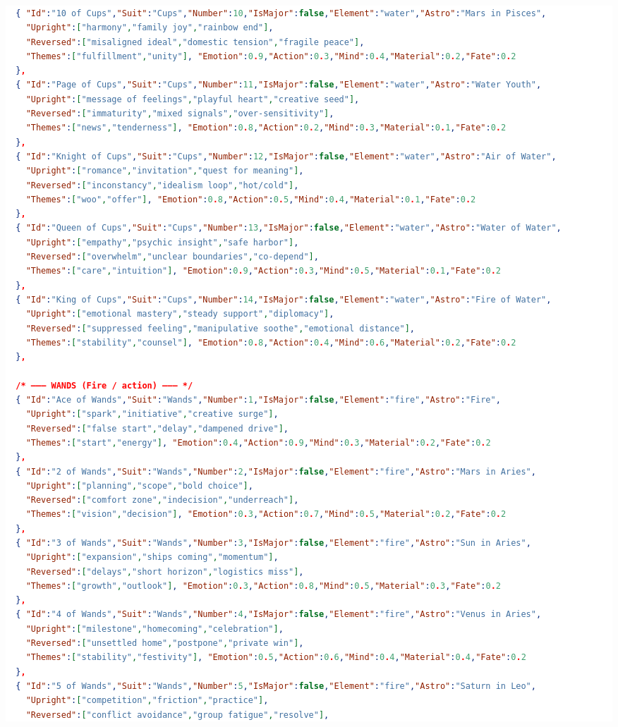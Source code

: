 ```json
  { "Id":"10 of Cups","Suit":"Cups","Number":10,"IsMajor":false,"Element":"water","Astro":"Mars in Pisces",
    "Upright":["harmony","family joy","rainbow end"],
    "Reversed":["misaligned ideal","domestic tension","fragile peace"],
    "Themes":["fulfillment","unity"], "Emotion":0.9,"Action":0.3,"Mind":0.4,"Material":0.2,"Fate":0.2
  },
  { "Id":"Page of Cups","Suit":"Cups","Number":11,"IsMajor":false,"Element":"water","Astro":"Water Youth",
    "Upright":["message of feelings","playful heart","creative seed"],
    "Reversed":["immaturity","mixed signals","over-sensitivity"],
    "Themes":["news","tenderness"], "Emotion":0.8,"Action":0.2,"Mind":0.3,"Material":0.1,"Fate":0.2
  },
  { "Id":"Knight of Cups","Suit":"Cups","Number":12,"IsMajor":false,"Element":"water","Astro":"Air of Water",
    "Upright":["romance","invitation","quest for meaning"],
    "Reversed":["inconstancy","idealism loop","hot/cold"],
    "Themes":["woo","offer"], "Emotion":0.8,"Action":0.5,"Mind":0.4,"Material":0.1,"Fate":0.2
  },
  { "Id":"Queen of Cups","Suit":"Cups","Number":13,"IsMajor":false,"Element":"water","Astro":"Water of Water",
    "Upright":["empathy","psychic insight","safe harbor"],
    "Reversed":["overwhelm","unclear boundaries","co-depend"],
    "Themes":["care","intuition"], "Emotion":0.9,"Action":0.3,"Mind":0.5,"Material":0.1,"Fate":0.2
  },
  { "Id":"King of Cups","Suit":"Cups","Number":14,"IsMajor":false,"Element":"water","Astro":"Fire of Water",
    "Upright":["emotional mastery","steady support","diplomacy"],
    "Reversed":["suppressed feeling","manipulative soothe","emotional distance"],
    "Themes":["stability","counsel"], "Emotion":0.8,"Action":0.4,"Mind":0.6,"Material":0.2,"Fate":0.2
  },

  /* ——— WANDS (Fire / action) ——— */
  { "Id":"Ace of Wands","Suit":"Wands","Number":1,"IsMajor":false,"Element":"fire","Astro":"Fire",
    "Upright":["spark","initiative","creative surge"],
    "Reversed":["false start","delay","dampened drive"],
    "Themes":["start","energy"], "Emotion":0.4,"Action":0.9,"Mind":0.3,"Material":0.2,"Fate":0.2
  },
  { "Id":"2 of Wands","Suit":"Wands","Number":2,"IsMajor":false,"Element":"fire","Astro":"Mars in Aries",
    "Upright":["planning","scope","bold choice"],
    "Reversed":["comfort zone","indecision","underreach"],
    "Themes":["vision","decision"], "Emotion":0.3,"Action":0.7,"Mind":0.5,"Material":0.2,"Fate":0.2
  },
  { "Id":"3 of Wands","Suit":"Wands","Number":3,"IsMajor":false,"Element":"fire","Astro":"Sun in Aries",
    "Upright":["expansion","ships coming","momentum"],
    "Reversed":["delays","short horizon","logistics miss"],
    "Themes":["growth","outlook"], "Emotion":0.3,"Action":0.8,"Mind":0.5,"Material":0.3,"Fate":0.2
  },
  { "Id":"4 of Wands","Suit":"Wands","Number":4,"IsMajor":false,"Element":"fire","Astro":"Venus in Aries",
    "Upright":["milestone","homecoming","celebration"],
    "Reversed":["unsettled home","postpone","private win"],
    "Themes":["stability","festivity"], "Emotion":0.5,"Action":0.6,"Mind":0.4,"Material":0.4,"Fate":0.2
  },
  { "Id":"5 of Wands","Suit":"Wands","Number":5,"IsMajor":false,"Element":"fire","Astro":"Saturn in Leo",
    "Upright":["competition","friction","practice"],
    "Reversed":["conflict avoidance","group fatigue","resolve"],
```